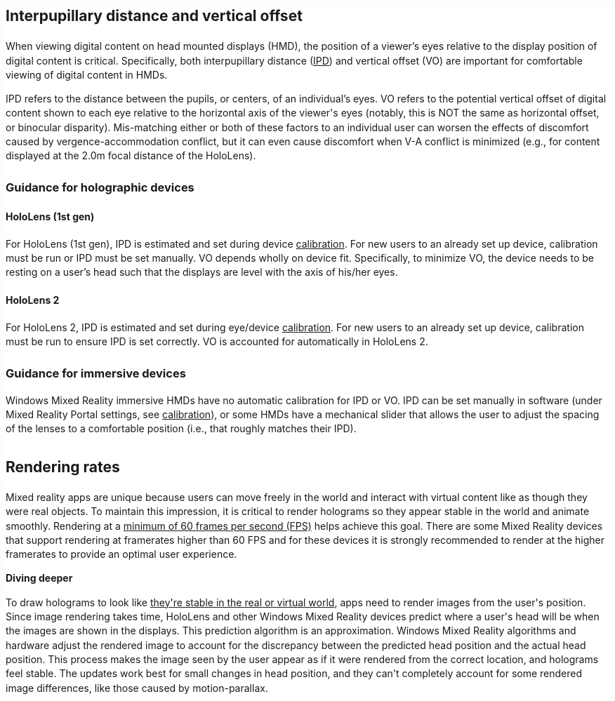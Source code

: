 ## Interpupillary distance and vertical offset

When viewing digital content on head mounted displays (HMD), the position of a viewer’s eyes relative to the display position of digital content is critical. Specifically, both interpupillary distance ([IPD](https://en.wikipedia.org/wiki/Pupillary_distance)) and vertical offset (VO) are important for comfortable viewing of digital content in HMDs. 

IPD refers to the distance between the pupils, or centers, of an individual’s eyes. VO refers to the potential vertical offset of digital content shown to each eye relative to the horizontal axis of the viewer's eyes (notably, this is NOT the same as horizontal offset, or binocular disparity). Mis-matching either or both of these factors to an individual user can worsen the effects of discomfort caused by vergence-accommodation conflict, but it can even cause discomfort when V-A conflict is minimized (e.g., for content displayed at the 2.0m focal distance of the HoloLens). 

### Guidance for holographic devices

#### HoloLens (1st gen)

For HoloLens (1st gen), IPD is estimated and set during device [calibration](calibration.md). For new users to an already set up device, calibration must be run or IPD must be set manually. VO depends wholly on device fit. Specifically, to minimize VO, the device needs to be resting on a user’s head such that the displays are level with the axis of his/her eyes. 

#### HoloLens 2

For HoloLens 2, IPD is estimated and set during eye/device [calibration](calibration.md). For new users to an already set up device, calibration must be run to ensure IPD is set correctly. VO is accounted for automatically in HoloLens 2. 

### Guidance for immersive devices

Windows Mixed Reality immersive HMDs have no automatic calibration for IPD or VO. IPD can be set manually in software (under Mixed Reality Portal settings, see [calibration](calibration.md)), or some HMDs have a mechanical slider that allows the user to adjust the spacing of the lenses to a comfortable position (i.e., that roughly matches their IPD). 

## Rendering rates

Mixed reality apps are unique because users can move freely in the world and interact with virtual content like as though they were real objects. To maintain this impression, it is critical to render holograms so they appear stable in the world and animate smoothly. Rendering at a [minimum of 60 frames per second (FPS)](understanding-performance-for-mixed-reality.md) helps achieve this goal. There are some Mixed Reality devices that support rendering at framerates higher than 60 FPS and for these devices it is strongly recommended to render at the higher framerates to provide an optimal user experience.

**Diving deeper**

To draw holograms to look like [they're stable in the real or virtual world](hologram-stability.md), apps need to render images from the user's position. Since image rendering takes time, HoloLens and other Windows Mixed Reality devices predict where a user's head will be when the images are shown in the displays. This prediction algorithm is an approximation. Windows Mixed Reality algorithms and hardware adjust the rendered image to account for the discrepancy between the predicted head position and the actual head position. This process makes the image seen by the user appear as if it were rendered from the correct location, and holograms feel stable. The updates work best for small changes in head position, and they can't completely account for some rendered image differences, like those caused by motion-parallax.
